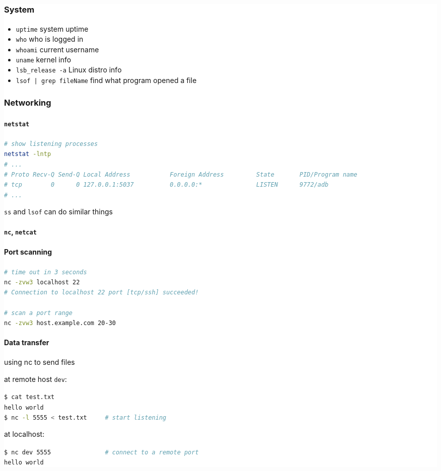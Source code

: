 ### System

- `uptime`  system uptime
- `who`     who is logged in
- `whoami`  current username
- `uname`   kernel info
- `lsb_release -a`  Linux distro info
- `lsof | grep fileName` find what program opened a file


### Networking

#### `netstat`

```sh
# show listening processes
netstat -lntp
# ...
# Proto Recv-Q Send-Q Local Address           Foreign Address         State       PID/Program name
# tcp        0      0 127.0.0.1:5037          0.0.0.0:*               LISTEN      9772/adb
# ...
```

`ss` and `lsof` can do similar things

#### `nc`, `netcat`

#### Port scanning

```sh
# time out in 3 seconds
nc -zvw3 localhost 22
# Connection to localhost 22 port [tcp/ssh] succeeded!

# scan a port range
nc -zvw3 host.example.com 20-30
```

#### Data transfer

using nc to send files

at remote host `dev`:

```sh
$ cat test.txt
hello world
$ nc -l 5555 < test.txt     # start listening
```

at localhost:

```sh
$ nc dev 5555               # connect to a remote port
hello world
```
